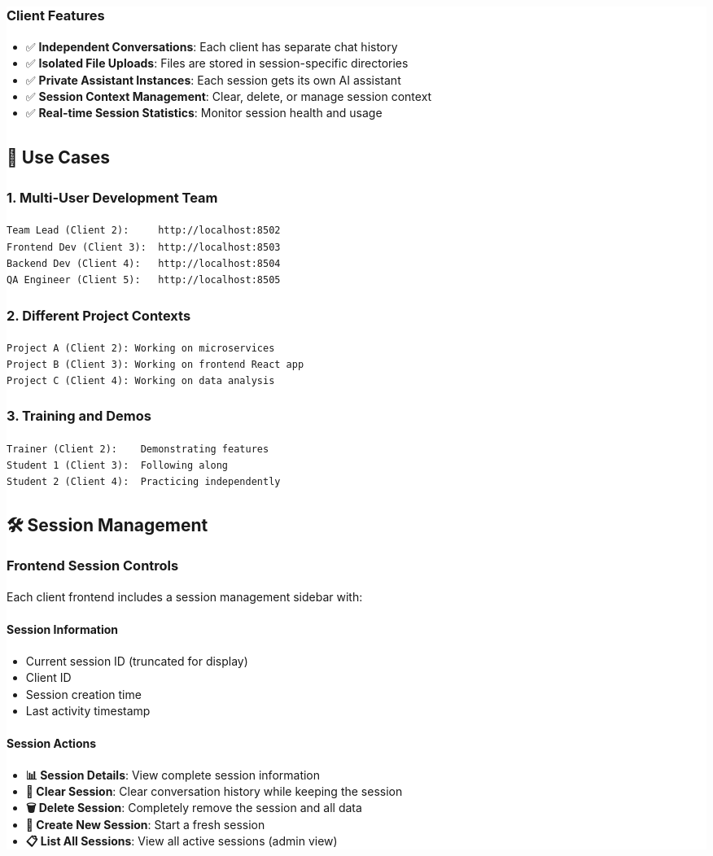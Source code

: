 ### Client Features
- ✅ **Independent Conversations**: Each client has separate chat history
- ✅ **Isolated File Uploads**: Files are stored in session-specific directories
- ✅ **Private Assistant Instances**: Each session gets its own AI assistant
- ✅ **Session Context Management**: Clear, delete, or manage session context
- ✅ **Real-time Session Statistics**: Monitor session health and usage

## 🎯 Use Cases

### 1. Multi-User Development Team
```
Team Lead (Client 2):     http://localhost:8502
Frontend Dev (Client 3):  http://localhost:8503
Backend Dev (Client 4):   http://localhost:8504
QA Engineer (Client 5):   http://localhost:8505
```

### 2. Different Project Contexts
```
Project A (Client 2): Working on microservices
Project B (Client 3): Working on frontend React app
Project C (Client 4): Working on data analysis
```

### 3. Training and Demos
```
Trainer (Client 2):    Demonstrating features
Student 1 (Client 3):  Following along
Student 2 (Client 4):  Practicing independently
```

## 🛠️ Session Management

### Frontend Session Controls

Each client frontend includes a session management sidebar with:

#### Session Information
- Current session ID (truncated for display)
- Client ID
- Session creation time
- Last activity timestamp

#### Session Actions
- **📊 Session Details**: View complete session information
- **🧹 Clear Session**: Clear conversation history while keeping the session
- **🗑️ Delete Session**: Completely remove the session and all data
- **🔗 Create New Session**: Start a fresh session
- **📋 List All Sessions**: View all active sessions (admin view)
